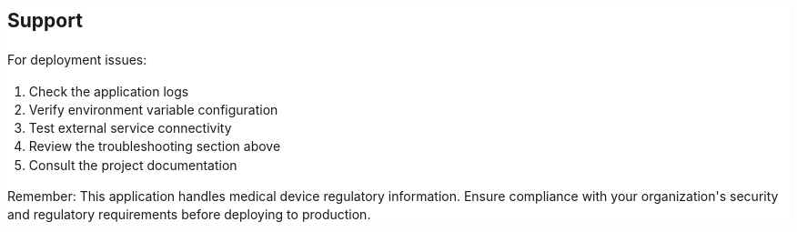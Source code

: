 ## Support

For deployment issues:

1. Check the application logs
2. Verify environment variable configuration
3. Test external service connectivity
4. Review the troubleshooting section above
5. Consult the project documentation

Remember: This application handles medical device regulatory information. Ensure compliance with your organization's security and regulatory requirements before deploying to production.